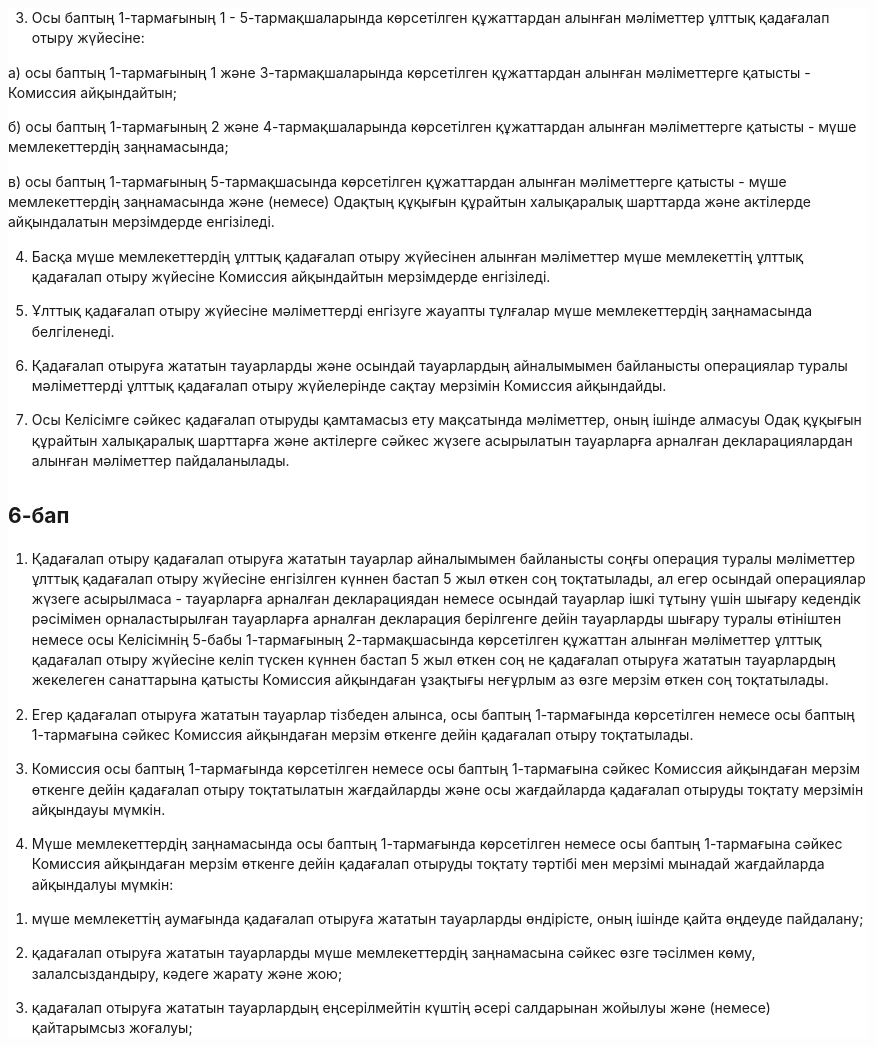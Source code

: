 3. Осы баптың 1-тармағының 1 - 5-тармақшаларында көрсетілген құжаттардан алынған мәліметтер ұлттық қадағалап отыру жүйесіне:

а) осы баптың 1-тармағының 1 және 3-тармақшаларында көрсетілген құжаттардан алынған мәліметтерге қатысты - Комиссия айқындайтын;

б) осы баптың 1-тармағының 2 және 4-тармақшаларында көрсетілген құжаттардан алынған мәліметтерге қатысты - мүше мемлекеттердің заңнамасында;

в) осы баптың 1-тармағының 5-тармақшасында көрсетілген құжаттардан алынған мәліметтерге қатысты - мүше мемлекеттердің заңнамасында және (немесе) Одақтың құқығын құрайтын халықаралық шарттарда және актілерде айқындалатын мерзімдерде енгізіледі.

4. Басқа мүше мемлекеттердің ұлттық қадағалап отыру жүйесінен алынған мәліметтер мүше мемлекеттің ұлттық қадағалап отыру жүйесіне Комиссия айқындайтын мерзімдерде енгізіледі.

5. Ұлттық қадағалап отыру жүйесіне мәліметтерді енгізуге жауапты тұлғалар мүше мемлекеттердің заңнамасында белгіленеді.

6. Қадағалап отыруға жататын тауарларды және осындай тауарлардың айналымымен байланысты операциялар туралы мәліметтерді ұлттық қадағалап отыру жүйелерінде сақтау мерзімін Комиссия айқындайды.

7. Осы Келісімге сәйкес қадағалап отыруды қамтамасыз ету мақсатында мәліметтер, оның ішінде алмасуы Одақ құқығын құрайтын халықаралық шарттарға және актілерге сәйкес жүзеге асырылатын тауарларға арналған декларациялардан алынған мәліметтер пайдаланылады.

## 6-бап

1. Қадағалап отыру қадағалап отыруға жататын тауарлар айналымымен байланысты соңғы операция туралы мәліметтер ұлттық қадағалап отыру жүйесіне енгізілген күннен бастап 5 жыл өткен соң тоқтатылады, ал егер осындай операциялар жүзеге асырылмаса - тауарларға арналған декларациядан немесе осындай тауарлар ішкі тұтыну үшін шығару кедендік рәсімімен орналастырылған тауарларға арналған декларация берілгенге дейін тауарларды шығару туралы өтініштен немесе осы Келісімнің 5-бабы 1-тармағының 2-тармақшасында көрсетілген құжаттан алынған мәліметтер ұлттық қадағалап отыру жүйесіне келіп түскен күннен бастап 5 жыл өткен соң не қадағалап отыруға жататын тауарлардың жекелеген санаттарына қатысты Комиссия айқындаған ұзақтығы неғұрлым аз өзге мерзім өткен соң тоқтатылады.

2. Егер қадағалап отыруға жататын тауарлар тізбеден алынса, осы баптың 1-тармағында көрсетілген немесе осы баптың 1-тармағына сәйкес Комиссия айқындаған мерзім өткенге дейін қадағалап отыру тоқтатылады.

3. Комиссия осы баптың 1-тармағында көрсетілген немесе осы баптың 1-тармағына сәйкес Комиссия айқындаған мерзім өткенге дейін қадағалап отыру тоқтатылатын жағдайларды және осы жағдайларда қадағалап отыруды тоқтату мерзімін айқындауы мүмкін.

4. Мүше мемлекеттердің заңнамасында осы баптың 1-тармағында көрсетілген немесе осы баптың 1-тармағына сәйкес Комиссия айқындаған мерзім өткенге дейін қадағалап отыруды тоқтату тәртібі мен мерзімі мынадай жағдайларда айқындалуы мүмкін:

1) мүше мемлекеттің аумағында қадағалап отыруға жататын тауарларды өндірісте, оның ішінде қайта өңдеуде пайдалану;

2) қадағалап отыруға жататын тауарларды мүше мемлекеттердің заңнамасына сәйкес өзге тәсілмен көму, залалсыздандыру, кәдеге жарату және жою;

3) қадағалап отыруға жататын тауарлардың еңсерілмейтін күштің әсері салдарынан жойылуы және (немесе) қайтарымсыз жоғалуы;
